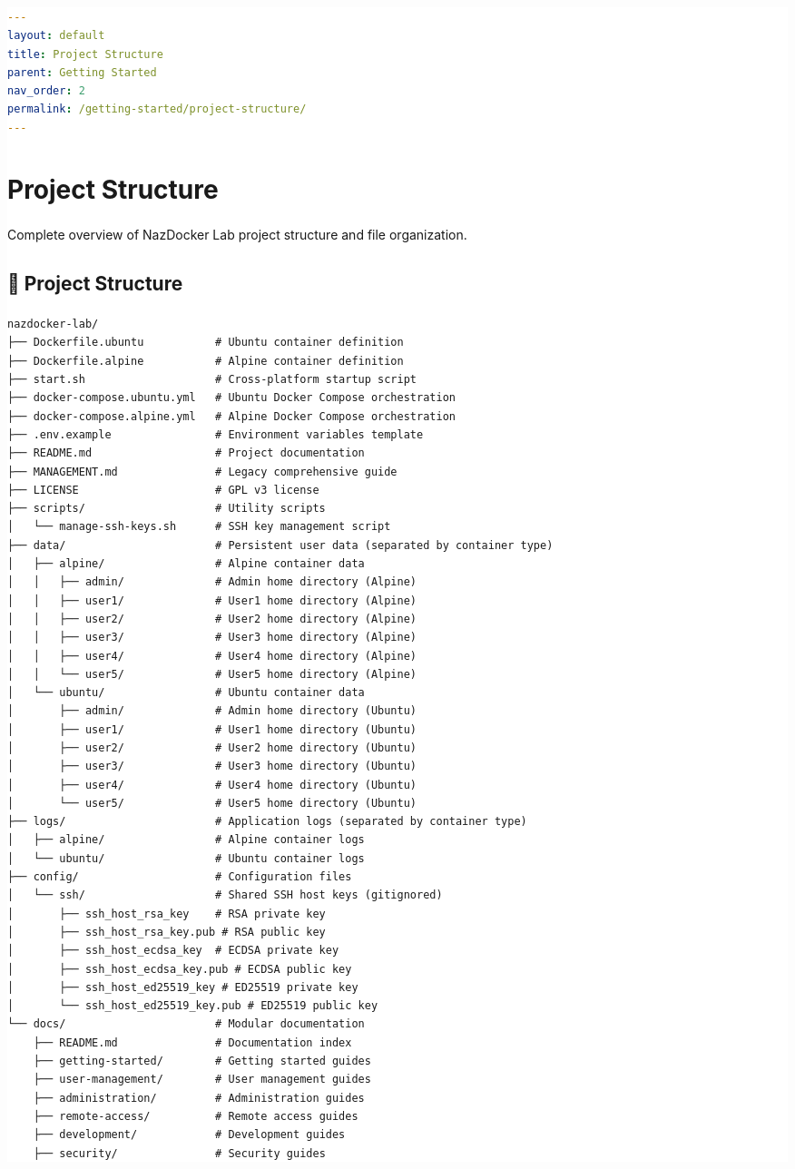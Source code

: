 ```yaml
---
layout: default
title: Project Structure
parent: Getting Started
nav_order: 2
permalink: /getting-started/project-structure/
---
```


# Project Structure

Complete overview of NazDocker Lab project structure and file organization.

## 📁 Project Structure

```
nazdocker-lab/                                                                     
├── Dockerfile.ubuntu           # Ubuntu container definition                      
├── Dockerfile.alpine           # Alpine container definition                      
├── start.sh                    # Cross-platform startup script                    
├── docker-compose.ubuntu.yml   # Ubuntu Docker Compose orchestration              
├── docker-compose.alpine.yml   # Alpine Docker Compose orchestration              
├── .env.example                # Environment variables template                   
├── README.md                   # Project documentation                            
├── MANAGEMENT.md               # Legacy comprehensive guide                       
├── LICENSE                     # GPL v3 license                                   
├── scripts/                    # Utility scripts                                  
│   └── manage-ssh-keys.sh      # SSH key management script                       
├── data/                       # Persistent user data (separated by container type)
│   ├── alpine/                 # Alpine container data                            
│   │   ├── admin/              # Admin home directory (Alpine)                    
│   │   ├── user1/              # User1 home directory (Alpine)                    
│   │   ├── user2/              # User2 home directory (Alpine)                    
│   │   ├── user3/              # User3 home directory (Alpine)                    
│   │   ├── user4/              # User4 home directory (Alpine)                    
│   │   └── user5/              # User5 home directory (Alpine)                    
│   └── ubuntu/                 # Ubuntu container data                            
│       ├── admin/              # Admin home directory (Ubuntu)                    
│       ├── user1/              # User1 home directory (Ubuntu)                    
│       ├── user2/              # User2 home directory (Ubuntu)                    
│       ├── user3/              # User3 home directory (Ubuntu)                    
│       ├── user4/              # User4 home directory (Ubuntu)                    
│       └── user5/              # User5 home directory (Ubuntu)                    
├── logs/                       # Application logs (separated by container type)   
│   ├── alpine/                 # Alpine container logs                            
│   └── ubuntu/                 # Ubuntu container logs                            
├── config/                     # Configuration files                              
│   └── ssh/                    # Shared SSH host keys (gitignored)                
│       ├── ssh_host_rsa_key    # RSA private key                                
│       ├── ssh_host_rsa_key.pub # RSA public key                                
│       ├── ssh_host_ecdsa_key  # ECDSA private key                              
│       ├── ssh_host_ecdsa_key.pub # ECDSA public key                            
│       ├── ssh_host_ed25519_key # ED25519 private key                           
│       └── ssh_host_ed25519_key.pub # ED25519 public key                        
└── docs/                       # Modular documentation                            
    ├── README.md               # Documentation index                              
    ├── getting-started/        # Getting started guides                           
    ├── user-management/        # User management guides                           
    ├── administration/         # Administration guides                            
    ├── remote-access/          # Remote access guides                             
    ├── development/            # Development guides                               
    ├── security/               # Security guides                                  
```